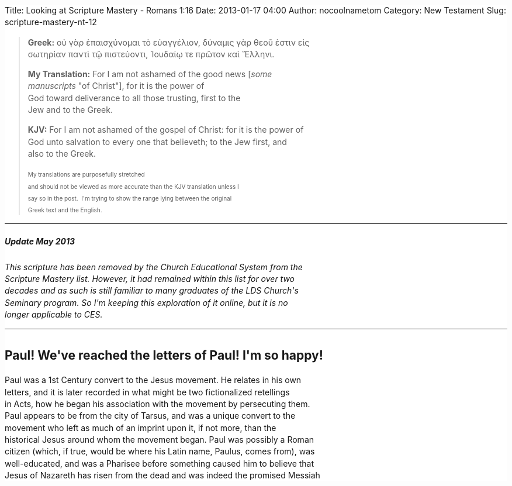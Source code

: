 Title: Looking at Scripture Mastery - Romans 1:16
Date: 2013-01-17 04:00
Author: nocoolnametom
Category: New Testament
Slug: scripture-mastery-nt-12

> **Greek:** οὐ γὰρ ἐπαισχύνομαι τὸ εὐαγγέλιον, δύναμις γὰρ θεοῦ ἐστιν
> εἰς  
>  σωτηρίαν παντὶ τῷ πιστεύοντι, Ἰουδαίῳ τε πρῶτον καὶ Ἕλληνι.
>
> **My Translation:** For I am not ashamed of the good news
> <span>[*some  
>  manuscripts* "of Christ"]</span>, for it is the power of  
>  God toward deliverance to all those trusting, first to the  
>  Jew and to the Greek.
>
> **KJV:** For I am not ashamed of the gospel of Christ: for it is the
> power of  
>  God unto salvation to every one that believeth; to the Jew first,
> and  
>  also to the Greek.
>
> <span style="font-size: x-small;">My translations are purposefully
> stretched  
>  and should not be viewed as more accurate than the KJV translation
> unless I  
>  say so in the post.  I'm trying to show the range lying between the
> original  
>  Greek text and the English.</span>

* * * * *

##### Update May 2013

*This scripture has been removed by the Church Educational System from
the  
Scripture Mastery list. However, it had remained within this list for
over two  
decades and as such is still familiar to many graduates of the LDS
Church's  
Seminary program. So I'm keeping this exploration of it online, but it
is no  
longer applicable to CES.*

* * * * *

Paul! We've reached the letters of Paul! I'm so happy!
------------------------------------------------------

Paul was a 1st Century convert to the Jesus movement. He relates in his
own  
letters, and it is later recorded in what might be two fictionalized
retellings  
in Acts, how he began his association with the movement by persecuting
them.  
Paul appears to be from the city of Tarsus, and was a unique convert to
the  
movement who left as much of an imprint upon it, if not more, than the  
historical Jesus around whom the movement began. Paul was possibly a
Roman  
citizen (which, if true, would be where his Latin name, Paulus, comes
from), was  
well-educated, and was a Pharisee before something caused him to
believe that  
Jesus of Nazareth has risen from the dead and was indeed the promised
Messiah  